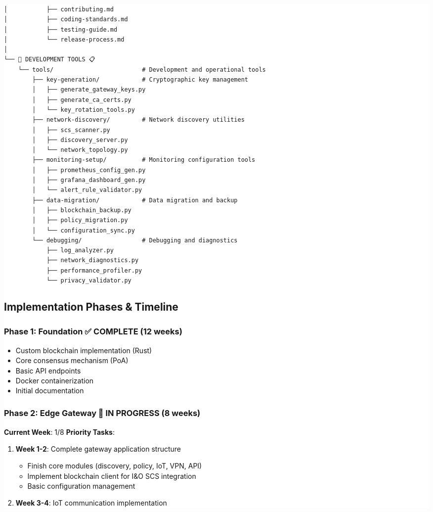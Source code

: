 ```
│           ├── contributing.md
│           ├── coding-standards.md
│           ├── testing-guide.md
│           └── release-process.md
│
└── 🔧 DEVELOPMENT TOOLS 📋
    └── tools/                         # Development and operational tools
        ├── key-generation/            # Cryptographic key management
        │   ├── generate_gateway_keys.py
        │   ├── generate_ca_certs.py
        │   └── key_rotation_tools.py
        ├── network-discovery/         # Network discovery utilities
        │   ├── scs_scanner.py
        │   ├── discovery_server.py
        │   └── network_topology.py
        ├── monitoring-setup/          # Monitoring configuration tools
        │   ├── prometheus_config_gen.py
        │   ├── grafana_dashboard_gen.py
        │   └── alert_rule_validator.py
        ├── data-migration/            # Data migration and backup
        │   ├── blockchain_backup.py
        │   ├── policy_migration.py
        │   └── configuration_sync.py
        └── debugging/                 # Debugging and diagnostics
            ├── log_analyzer.py
            ├── network_diagnostics.py
            ├── performance_profiler.py
            └── privacy_validator.py
```

## Implementation Phases & Timeline

### Phase 1: Foundation ✅ COMPLETE (12 weeks)

- Custom blockchain implementation (Rust)
- Core consensus mechanism (PoA)
- Basic API endpoints
- Docker containerization
- Initial documentation

### Phase 2: Edge Gateway 🔄 IN PROGRESS (8 weeks)

**Current Week**: 1/8
**Priority Tasks**:

1. **Week 1-2**: Complete gateway application structure

   - Finish core modules (discovery, policy, IoT, VPN, API)
   - Implement blockchain client for I&O SCS integration
   - Basic configuration management

2. **Week 3-4**: IoT communication implementation
